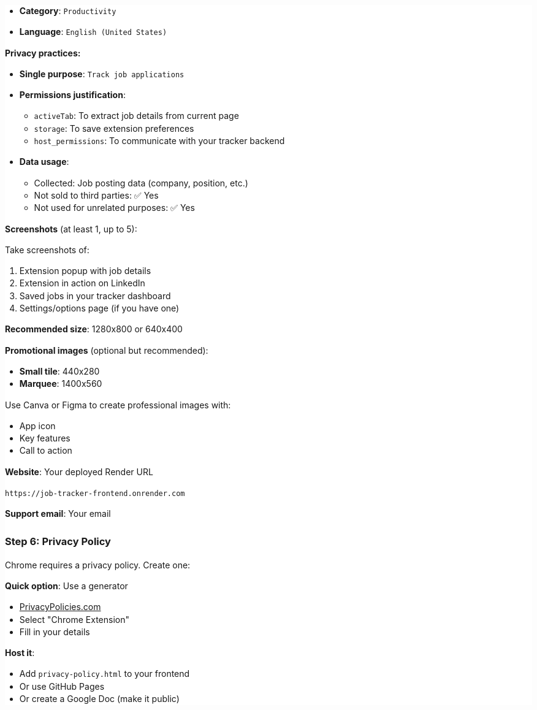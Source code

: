- **Category**: `Productivity`

- **Language**: `English (United States)`

**Privacy practices:**

- **Single purpose**: `Track job applications`
- **Permissions justification**:
  - `activeTab`: To extract job details from current page
  - `storage`: To save extension preferences
  - `host_permissions`: To communicate with your tracker backend

- **Data usage**:
  - Collected: Job posting data (company, position, etc.)
  - Not sold to third parties: ✅ Yes
  - Not used for unrelated purposes: ✅ Yes

**Screenshots** (at least 1, up to 5):

Take screenshots of:
1. Extension popup with job details
2. Extension in action on LinkedIn
3. Saved jobs in your tracker dashboard
4. Settings/options page (if you have one)

**Recommended size**: 1280x800 or 640x400

**Promotional images** (optional but recommended):

- **Small tile**: 440x280
- **Marquee**: 1400x560

Use Canva or Figma to create professional images with:
- App icon
- Key features
- Call to action

**Website**: Your deployed Render URL
```
https://job-tracker-frontend.onrender.com
```

**Support email**: Your email

### Step 6: Privacy Policy

Chrome requires a privacy policy. Create one:

**Quick option**: Use a generator
- [PrivacyPolicies.com](https://www.privacypolicies.com/generators/privacy-policy/)
- Select "Chrome Extension"
- Fill in your details

**Host it**:
- Add `privacy-policy.html` to your frontend
- Or use GitHub Pages
- Or create a Google Doc (make it public)
